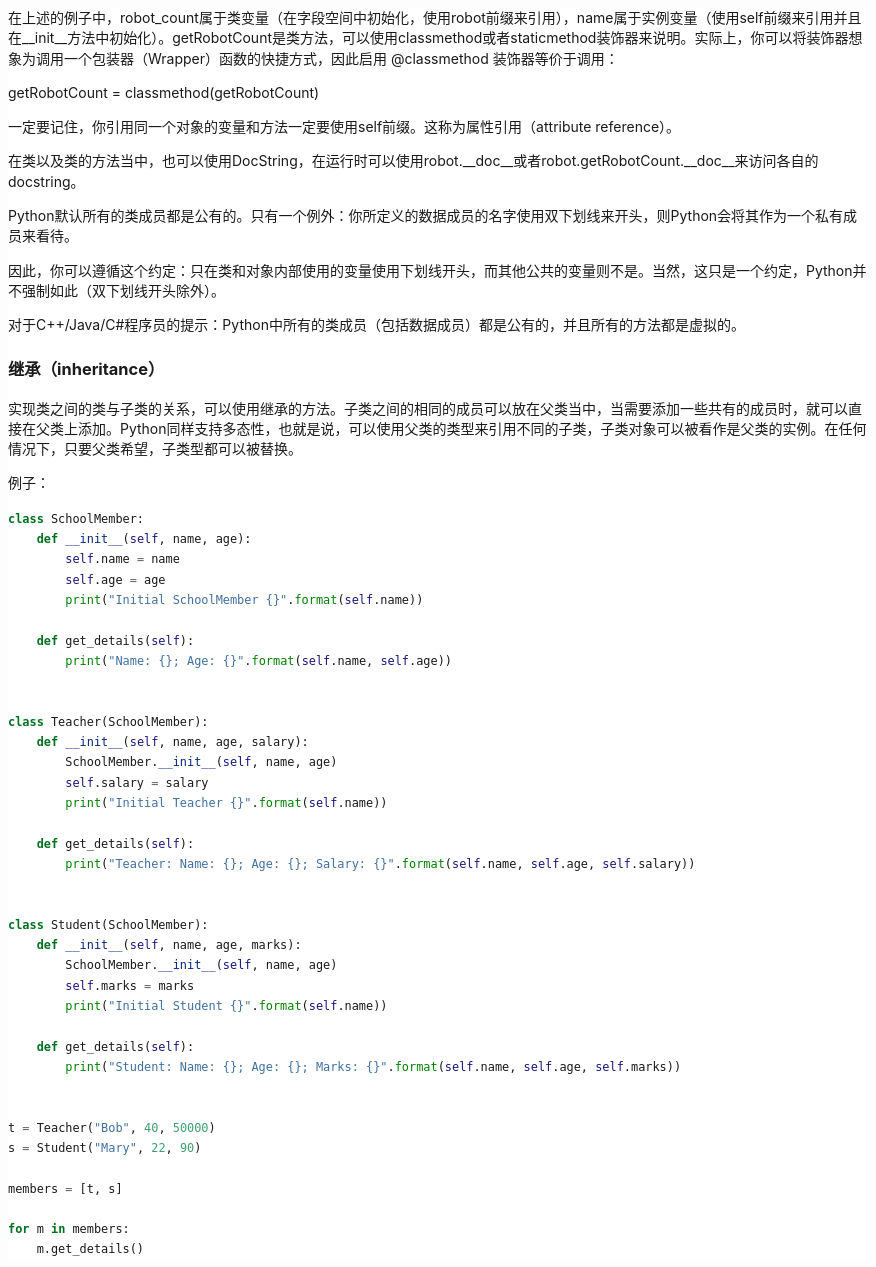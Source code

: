 在上述的例子中，robot_count属于类变量（在字段空间中初始化，使用robot前缀来引用），name属于实例变量（使用self前缀来引用并且在__init__方法中初始化）。getRobotCount是类方法，可以使用classmethod或者staticmethod装饰器来说明。实际上，你可以将装饰器想象为调用一个包装器（Wrapper）函数的快捷方式，因此启用 @classmethod 装饰器等价于调用：

getRobotCount = classmethod(getRobotCount)

一定要记住，你引用同一个对象的变量和方法一定要使用self前缀。这称为属性引用（attribute reference）。

在类以及类的方法当中，也可以使用DocString，在运行时可以使用robot.__doc__或者robot.getRobotCount.__doc__来访问各自的docstring。

Python默认所有的类成员都是公有的。只有一个例外：你所定义的数据成员的名字使用双下划线来开头，则Python会将其作为一个私有成员来看待。

因此，你可以遵循这个约定：只在类和对象内部使用的变量使用下划线开头，而其他公共的变量则不是。当然，这只是一个约定，Python并不强制如此（双下划线开头除外）。

对于C++/Java/C#程序员的提示：Python中所有的类成员（包括数据成员）都是公有的，并且所有的方法都是虚拟的。

### 继承（inheritance）

实现类之间的类与子类的关系，可以使用继承的方法。子类之间的相同的成员可以放在父类当中，当需要添加一些共有的成员时，就可以直接在父类上添加。Python同样支持多态性，也就是说，可以使用父类的类型来引用不同的子类，子类对象可以被看作是父类的实例。在任何情况下，只要父类希望，子类型都可以被替换。

例子：

```python
class SchoolMember:
    def __init__(self, name, age):
        self.name = name
        self.age = age
        print("Initial SchoolMember {}".format(self.name))

    def get_details(self):
        print("Name: {}; Age: {}".format(self.name, self.age))


class Teacher(SchoolMember):
    def __init__(self, name, age, salary):
        SchoolMember.__init__(self, name, age)
        self.salary = salary
        print("Initial Teacher {}".format(self.name))

    def get_details(self):
        print("Teacher: Name: {}; Age: {}; Salary: {}".format(self.name, self.age, self.salary))


class Student(SchoolMember):
    def __init__(self, name, age, marks):
        SchoolMember.__init__(self, name, age)
        self.marks = marks
        print("Initial Student {}".format(self.name))

    def get_details(self):
        print("Student: Name: {}; Age: {}; Marks: {}".format(self.name, self.age, self.marks))


t = Teacher("Bob", 40, 50000)
s = Student("Mary", 22, 90)

members = [t, s]

for m in members:
    m.get_details()
```


[这里]: ./关于input函数.md